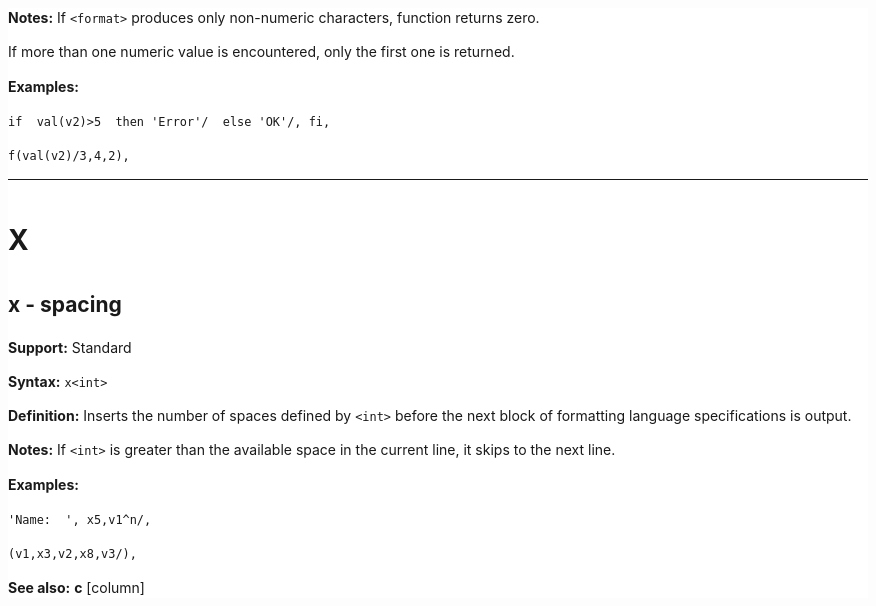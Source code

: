 **Notes:**
If  `<format>`  produces  only  non-numeric  characters,  function  returns  zero.

If  more  than  one  numeric  value  is encountered,  only  the  first one  is  returned.

**Examples:**

`if  val(v2)>5  then 'Error'/  else 'OK'/, fi,`

`f(val(v2)/3,4,2),`


---


# X
## x - spacing

**Support:**  Standard

**Syntax:**
`x<int>`

**Definition:**
Inserts  the  number  of  spaces  defined  by  `<int>`  before  the  next  block  of  formatting  language  specifications  is  output.

**Notes:**
If  `<int>`  is  greater  than  the  available  space  in  the  current  line,  it  skips  to  the  next  line.

**Examples:**

```code
'Name:  ', x5,v1^n/,
```

```code
(v1,x3,v2,x8,v3/),
```


**See  also:**
**c** [column]
